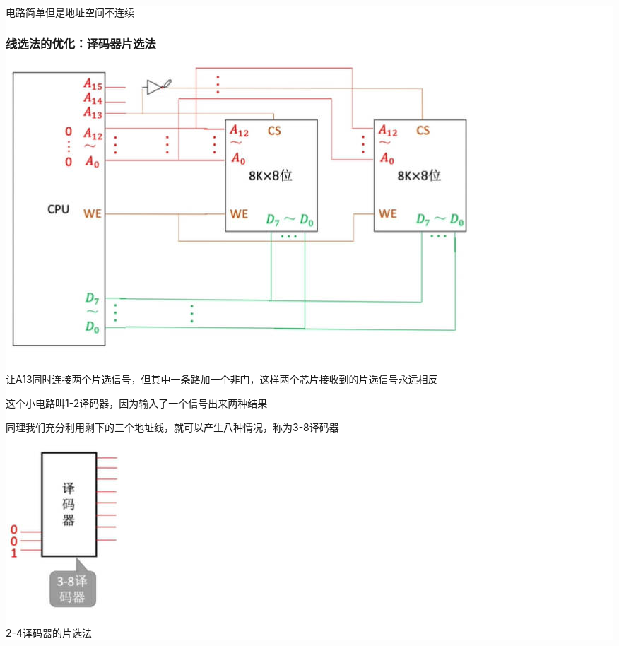 电路简单但是地址空间不连续

### 线选法的优化：译码器片选法

<img src="./第三章图片/字扩展.jpg">

让A13同时连接两个片选信号，但其中一条路加一个非门，这样两个芯片接收到的片选信号永远相反

这个小电路叫1-2译码器，因为输入了一个信号出来两种结果

同理我们充分利用剩下的三个地址线，就可以产生八种情况，称为3-8译码器

<img src="./第三章图片/译码器片选发.jpg">

2-4译码器的片选法
